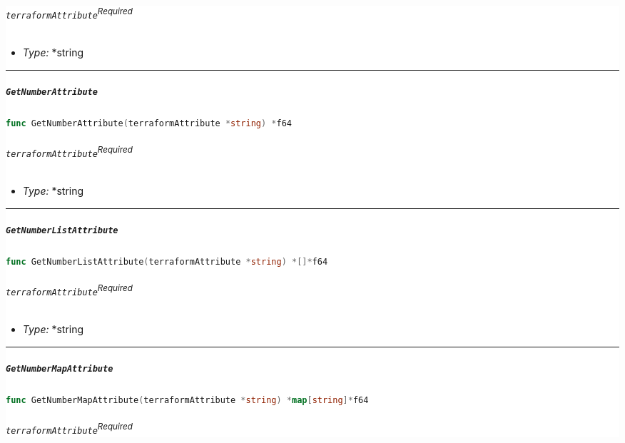 ###### `terraformAttribute`<sup>Required</sup> <a name="terraformAttribute" id="@cdktf/provider-azurerm.storageDataLakeGen2Filesystem.StorageDataLakeGen2Filesystem.getListAttribute.parameter.terraformAttribute"></a>

- *Type:* *string

---

##### `GetNumberAttribute` <a name="GetNumberAttribute" id="@cdktf/provider-azurerm.storageDataLakeGen2Filesystem.StorageDataLakeGen2Filesystem.getNumberAttribute"></a>

```go
func GetNumberAttribute(terraformAttribute *string) *f64
```

###### `terraformAttribute`<sup>Required</sup> <a name="terraformAttribute" id="@cdktf/provider-azurerm.storageDataLakeGen2Filesystem.StorageDataLakeGen2Filesystem.getNumberAttribute.parameter.terraformAttribute"></a>

- *Type:* *string

---

##### `GetNumberListAttribute` <a name="GetNumberListAttribute" id="@cdktf/provider-azurerm.storageDataLakeGen2Filesystem.StorageDataLakeGen2Filesystem.getNumberListAttribute"></a>

```go
func GetNumberListAttribute(terraformAttribute *string) *[]*f64
```

###### `terraformAttribute`<sup>Required</sup> <a name="terraformAttribute" id="@cdktf/provider-azurerm.storageDataLakeGen2Filesystem.StorageDataLakeGen2Filesystem.getNumberListAttribute.parameter.terraformAttribute"></a>

- *Type:* *string

---

##### `GetNumberMapAttribute` <a name="GetNumberMapAttribute" id="@cdktf/provider-azurerm.storageDataLakeGen2Filesystem.StorageDataLakeGen2Filesystem.getNumberMapAttribute"></a>

```go
func GetNumberMapAttribute(terraformAttribute *string) *map[string]*f64
```

###### `terraformAttribute`<sup>Required</sup> <a name="terraformAttribute" id="@cdktf/provider-azurerm.storageDataLakeGen2Filesystem.StorageDataLakeGen2Filesystem.getNumberMapAttribute.parameter.terraformAttribute"></a>
